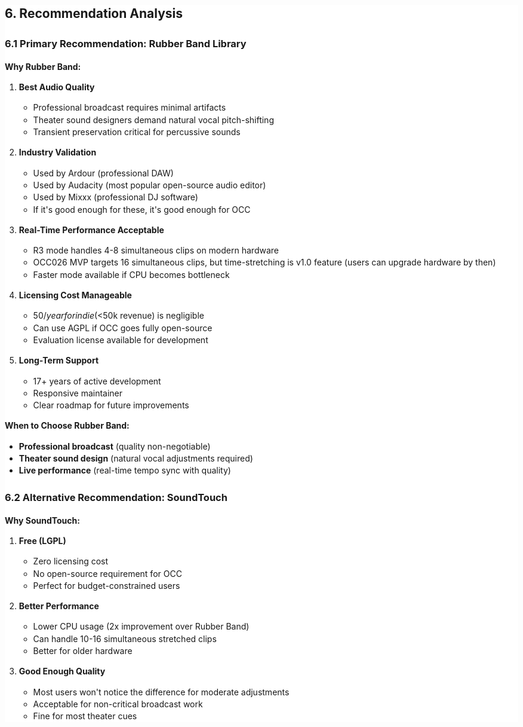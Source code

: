 
## 6. Recommendation Analysis

### 6.1 Primary Recommendation: Rubber Band Library

**Why Rubber Band:**

1. **Best Audio Quality**
   - Professional broadcast requires minimal artifacts
   - Theater sound designers demand natural vocal pitch-shifting
   - Transient preservation critical for percussive sounds

2. **Industry Validation**
   - Used by Ardour (professional DAW)
   - Used by Audacity (most popular open-source audio editor)
   - Used by Mixxx (professional DJ software)
   - If it's good enough for these, it's good enough for OCC

3. **Real-Time Performance Acceptable**
   - R3 mode handles 4-8 simultaneous clips on modern hardware
   - OCC026 MVP targets 16 simultaneous clips, but time-stretching is v1.0 feature (users can upgrade hardware by then)
   - Faster mode available if CPU becomes bottleneck

4. **Licensing Cost Manageable**
   - $50/year for indie (<$50k revenue) is negligible
   - Can use AGPL if OCC goes fully open-source
   - Evaluation license available for development

5. **Long-Term Support**
   - 17+ years of active development
   - Responsive maintainer
   - Clear roadmap for future improvements

**When to Choose Rubber Band:**
- **Professional broadcast** (quality non-negotiable)
- **Theater sound design** (natural vocal adjustments required)
- **Live performance** (real-time tempo sync with quality)

### 6.2 Alternative Recommendation: SoundTouch

**Why SoundTouch:**

1. **Free (LGPL)**
   - Zero licensing cost
   - No open-source requirement for OCC
   - Perfect for budget-constrained users

2. **Better Performance**
   - Lower CPU usage (2x improvement over Rubber Band)
   - Can handle 10-16 simultaneous stretched clips
   - Better for older hardware

3. **Good Enough Quality**
   - Most users won't notice the difference for moderate adjustments
   - Acceptable for non-critical broadcast work
   - Fine for most theater cues
